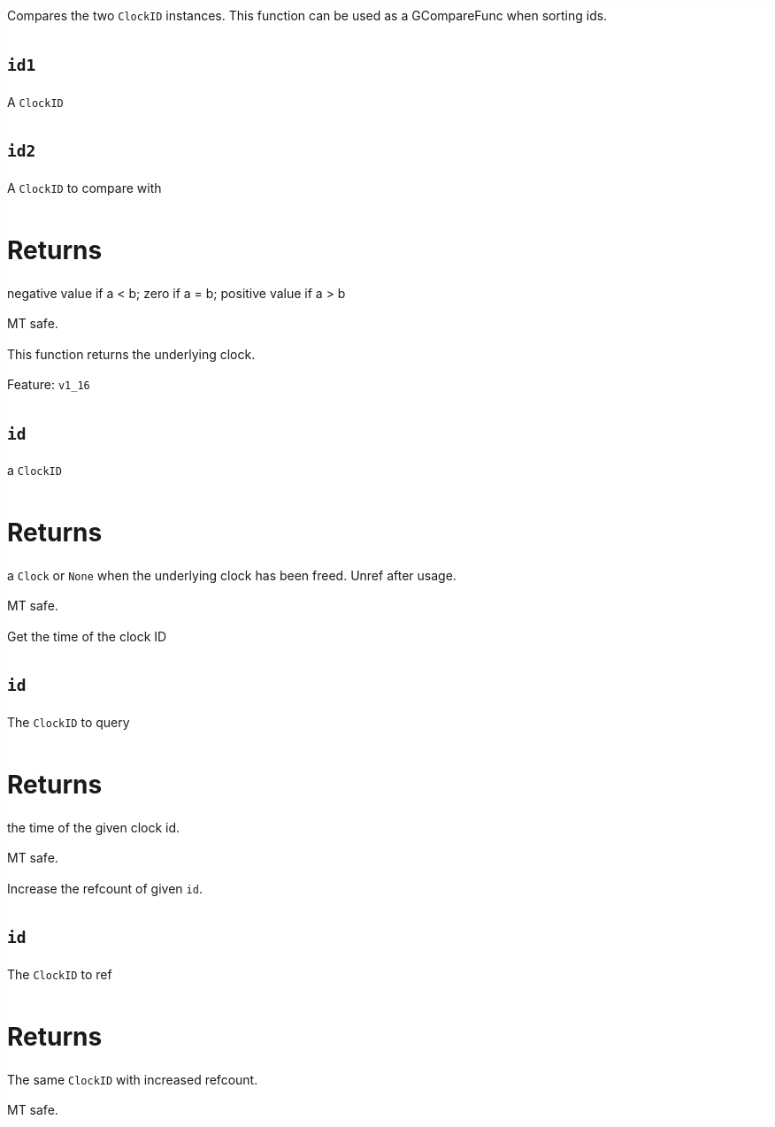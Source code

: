 Compares the two `ClockID` instances. This function can be used
as a GCompareFunc when sorting ids.
## `id1`
A `ClockID`
## `id2`
A `ClockID` to compare with

# Returns

negative value if a < b; zero if a = b; positive value if a > b

MT safe.

This function returns the underlying clock.

Feature: `v1_16`

## `id`
a `ClockID`

# Returns

a `Clock` or `None` when the
 underlying clock has been freed. Unref after usage.

MT safe.

Get the time of the clock ID
## `id`
The `ClockID` to query

# Returns

the time of the given clock id.

MT safe.

Increase the refcount of given `id`.
## `id`
The `ClockID` to ref

# Returns

The same `ClockID` with increased refcount.

MT safe.
